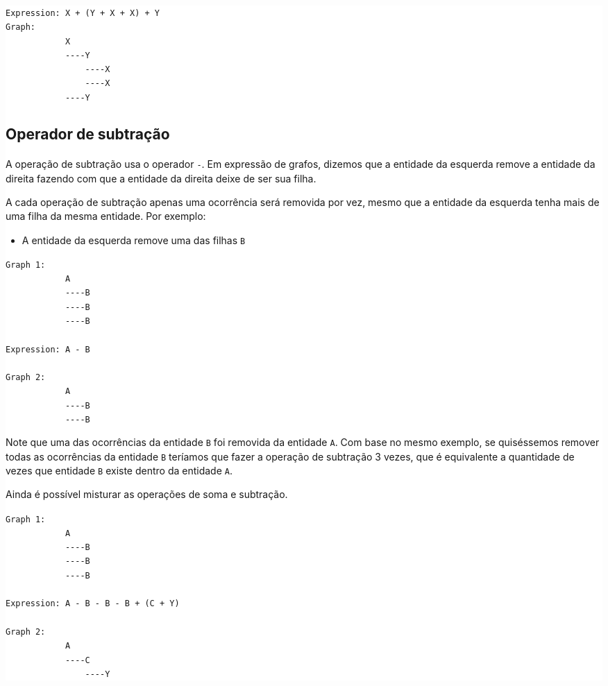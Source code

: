 ```
Expression: X + (Y + X + X) + Y
Graph:
            X 
            ----Y
                ----X
                ----X
            ----Y
```

## <a name="intro-subtract" />Operador de subtração

A operação de subtração usa o operador `-`. Em expressão de grafos, dizemos que a entidade da esquerda remove a entidade da direita fazendo com que a entidade da direita deixe de ser sua filha.

A cada operação de subtração apenas uma ocorrência será removida por vez, mesmo que a entidade da esquerda tenha mais de uma filha da mesma entidade. Por exemplo:

* A entidade da esquerda remove uma das filhas `B`

```
Graph 1:
            A 
            ----B
            ----B
            ----B

Expression: A - B

Graph 2:
            A 
            ----B
            ----B
```

Note que uma das ocorrências da entidade `B` foi removida da entidade `A`. Com base no mesmo exemplo, se quiséssemos remover todas as ocorrências da entidade `B` teríamos que fazer a operação de subtração 3 vezes, que é equivalente a quantidade de vezes que entidade `B` existe dentro da entidade `A`.

Ainda é possível misturar as operações de soma e subtração.

```
Graph 1:
            A 
            ----B
            ----B
            ----B

Expression: A - B - B - B + (C + Y)

Graph 2:
            A
            ----C    
                ----Y
```
